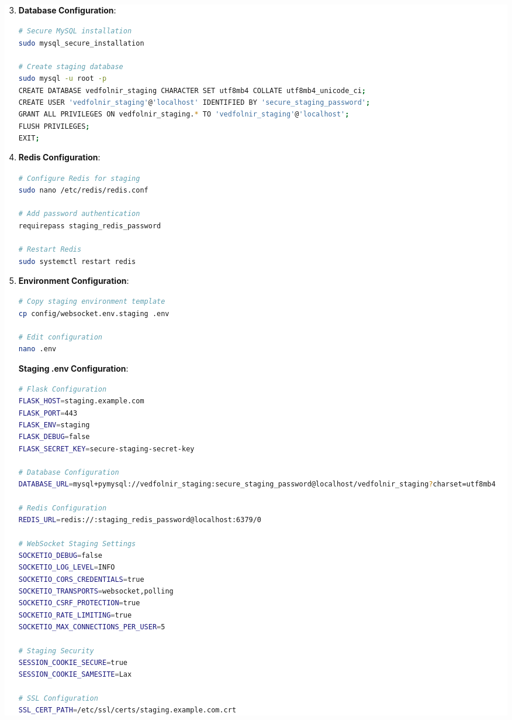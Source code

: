 3. **Database Configuration**:
   ```bash
   # Secure MySQL installation
   sudo mysql_secure_installation
   
   # Create staging database
   sudo mysql -u root -p
   CREATE DATABASE vedfolnir_staging CHARACTER SET utf8mb4 COLLATE utf8mb4_unicode_ci;
   CREATE USER 'vedfolnir_staging'@'localhost' IDENTIFIED BY 'secure_staging_password';
   GRANT ALL PRIVILEGES ON vedfolnir_staging.* TO 'vedfolnir_staging'@'localhost';
   FLUSH PRIVILEGES;
   EXIT;
   ```

4. **Redis Configuration**:
   ```bash
   # Configure Redis for staging
   sudo nano /etc/redis/redis.conf
   
   # Add password authentication
   requirepass staging_redis_password
   
   # Restart Redis
   sudo systemctl restart redis
   ```

5. **Environment Configuration**:
   ```bash
   # Copy staging environment template
   cp config/websocket.env.staging .env
   
   # Edit configuration
   nano .env
   ```

   **Staging .env Configuration**:
   ```bash
   # Flask Configuration
   FLASK_HOST=staging.example.com
   FLASK_PORT=443
   FLASK_ENV=staging
   FLASK_DEBUG=false
   FLASK_SECRET_KEY=secure-staging-secret-key
   
   # Database Configuration
   DATABASE_URL=mysql+pymysql://vedfolnir_staging:secure_staging_password@localhost/vedfolnir_staging?charset=utf8mb4
   
   # Redis Configuration
   REDIS_URL=redis://:staging_redis_password@localhost:6379/0
   
   # WebSocket Staging Settings
   SOCKETIO_DEBUG=false
   SOCKETIO_LOG_LEVEL=INFO
   SOCKETIO_CORS_CREDENTIALS=true
   SOCKETIO_TRANSPORTS=websocket,polling
   SOCKETIO_CSRF_PROTECTION=true
   SOCKETIO_RATE_LIMITING=true
   SOCKETIO_MAX_CONNECTIONS_PER_USER=5
   
   # Staging Security
   SESSION_COOKIE_SECURE=true
   SESSION_COOKIE_SAMESITE=Lax
   
   # SSL Configuration
   SSL_CERT_PATH=/etc/ssl/certs/staging.example.com.crt
   ```